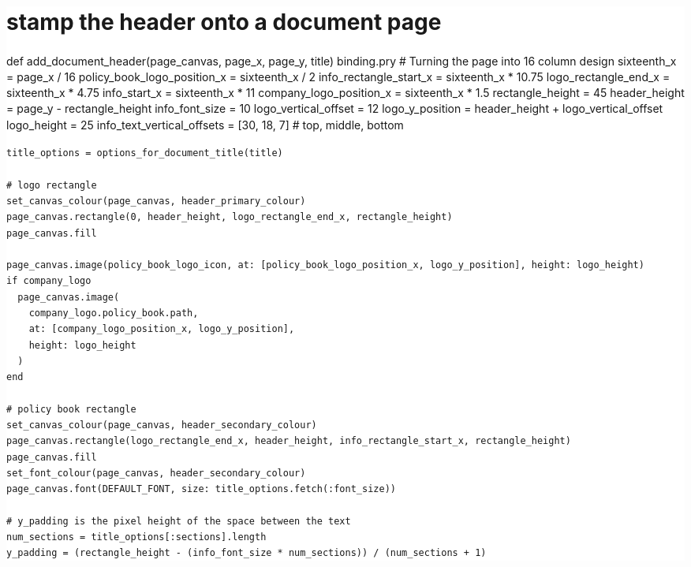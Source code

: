   # stamp the header onto a document page
  def add_document_header(page_canvas, page_x, page_y, title)
    binding.pry
    # Turning the page into 16 column design
    sixteenth_x = page_x / 16
    policy_book_logo_position_x = sixteenth_x / 2
    info_rectangle_start_x = sixteenth_x * 10.75
    logo_rectangle_end_x = sixteenth_x * 4.75
    info_start_x = sixteenth_x * 11
    company_logo_position_x = sixteenth_x * 1.5
    rectangle_height = 45
    header_height = page_y - rectangle_height
    info_font_size = 10
    logo_vertical_offset = 12
    logo_y_position = header_height + logo_vertical_offset
    logo_height = 25
    info_text_vertical_offsets = [30, 18, 7] # top, middle, bottom

    title_options = options_for_document_title(title)

    # logo rectangle
    set_canvas_colour(page_canvas, header_primary_colour)
    page_canvas.rectangle(0, header_height, logo_rectangle_end_x, rectangle_height)
    page_canvas.fill

    page_canvas.image(policy_book_logo_icon, at: [policy_book_logo_position_x, logo_y_position], height: logo_height)
    if company_logo
      page_canvas.image(
        company_logo.policy_book.path,
        at: [company_logo_position_x, logo_y_position],
        height: logo_height
      )
    end

    # policy book rectangle
    set_canvas_colour(page_canvas, header_secondary_colour)
    page_canvas.rectangle(logo_rectangle_end_x, header_height, info_rectangle_start_x, rectangle_height)
    page_canvas.fill
    set_font_colour(page_canvas, header_secondary_colour)
    page_canvas.font(DEFAULT_FONT, size: title_options.fetch(:font_size))

    # y_padding is the pixel height of the space between the text
    num_sections = title_options[:sections].length
    y_padding = (rectangle_height - (info_font_size * num_sections)) / (num_sections + 1)
